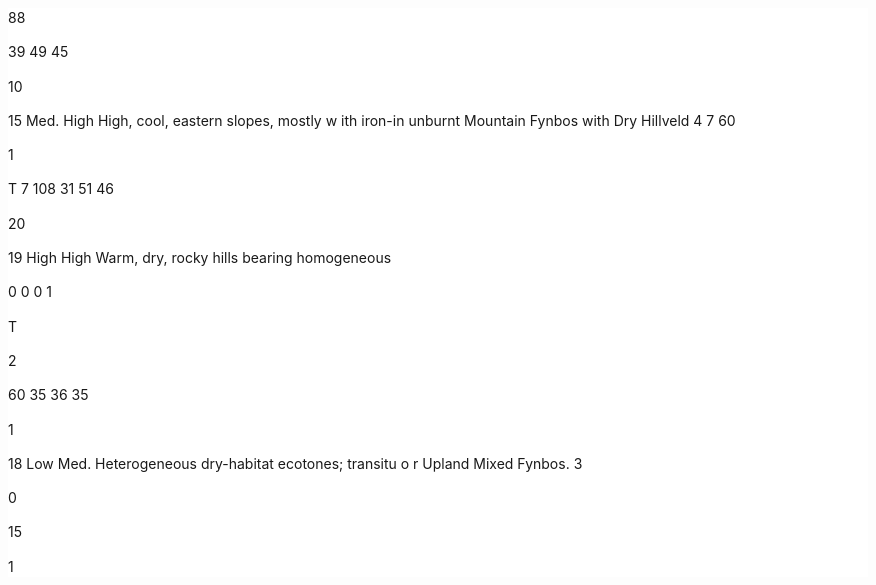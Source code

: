 88 

39 
49 
45 

10 

15 
Med. 
High High, cool, eastern slopes, mostly w ith iron-in 
unburnt Mountain Fynbos with Dry Hillveld 
4 
7 
60 

1 

T 
7 
108 
31 
51 
46 

20 

19 
High 
High Warm, dry, rocky hills bearing homogeneous 

0 
0 
0 
1 

T 

2 

60 
35 
36 
35 

1 

18 
Low 
Med. Heterogeneous dry-habitat ecotones; transitu 
o r Upland Mixed Fynbos. 
3 

0 

15 

1 
